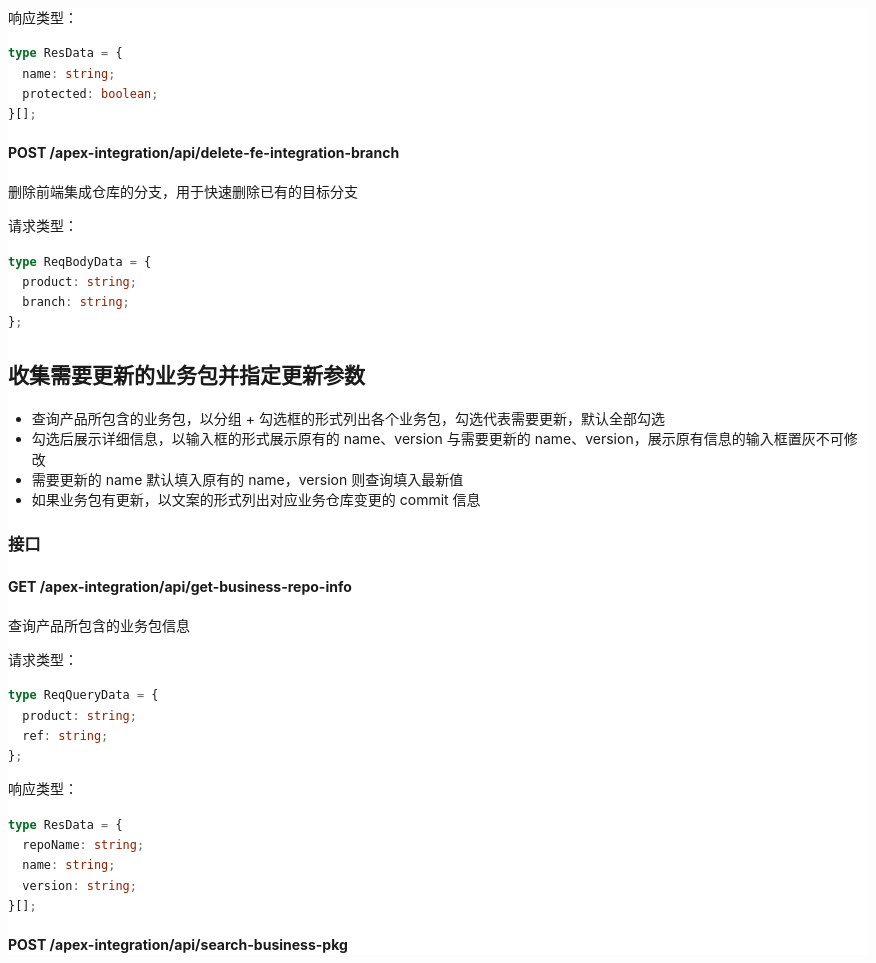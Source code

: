 响应类型：

```typescript
type ResData = {
  name: string;
  protected: boolean;
}[];
```

#### POST /apex-integration/api/delete-fe-integration-branch

删除前端集成仓库的分支，用于快速删除已有的目标分支

请求类型：

```typescript
type ReqBodyData = {
  product: string;
  branch: string;
};
```

## 收集需要更新的业务包并指定更新参数

- 查询产品所包含的业务包，以分组 + 勾选框的形式列出各个业务包，勾选代表需要更新，默认全部勾选
- 勾选后展示详细信息，以输入框的形式展示原有的 name、version 与需要更新的 name、version，展示原有信息的输入框置灰不可修改
- 需要更新的 name 默认填入原有的 name，version 则查询填入最新值
- 如果业务包有更新，以文案的形式列出对应业务仓库变更的 commit 信息

### 接口

#### GET /apex-integration/api/get-business-repo-info

查询产品所包含的业务包信息

请求类型：

```typescript
type ReqQueryData = {
  product: string;
  ref: string;
};
```

响应类型：

```typescript
type ResData = {
  repoName: string;
  name: string;
  version: string;
}[];
```

#### POST /apex-integration/api/search-business-pkg
